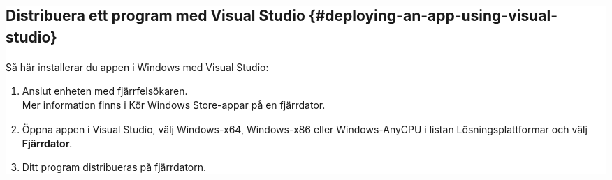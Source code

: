 ## Distribuera ett program med Visual Studio {#deploying-an-app-using-visual-studio}

Så här installerar du appen i Windows med Visual Studio:

1. Anslut enheten med fjärrfelsökaren.\
   Mer information finns i [Kör Windows Store-appar på en fjärrdator](https://docs.microsoft.com/en-us/visualstudio/debugger/run-windows-store-apps-on-a-remote-machine).

1. Öppna appen i Visual Studio, välj Windows-x64, Windows-x86 eller Windows-AnyCPU i listan Lösningsplattformar och välj **Fjärrdator**.
1. Ditt program distribueras på fjärrdatorn.
